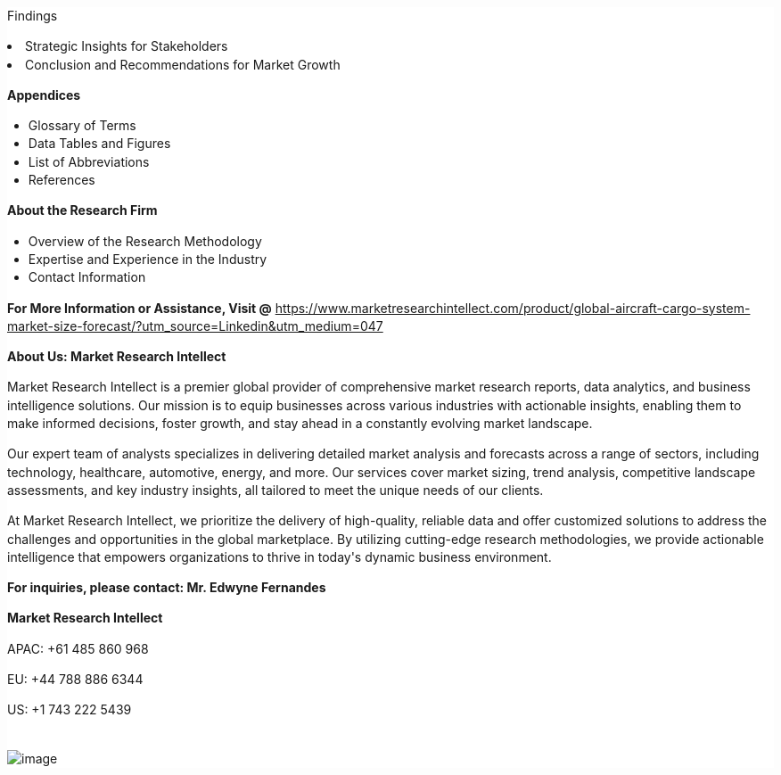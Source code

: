 Findings</li><li>Strategic Insights for Stakeholders</li><li>Conclusion and Recommendations for Market Growth</li></ul><p><strong>Appendices</strong></p><ul><li>Glossary of Terms</li><li>Data Tables and Figures</li><li>List of Abbreviations</li><li>References</li></ul><p><strong>About the Research Firm</strong></p><ul><li>Overview of the Research Methodology</li><li>Expertise and Experience in the Industry</li><li>Contact Information</li></ul></div><div class="article-main__content" data-test-id="publishing-text-block"><p><span class="font-[700]"><strong>For More Information or Assistance, Visit @</strong>&nbsp;<a href="https://www.marketresearchintellect.com/product/global-aircraft-cargo-system-market-size-forecast/?utm_source=Linkedin&utm_medium=047">https://www.marketresearchintellect.com/product/global-aircraft-cargo-system-market-size-forecast/?utm_source=Linkedin&utm_medium=047</a></span></p><p><strong>About Us: Market Research Intellect</strong></p><p>Market Research Intellect is a premier global provider of comprehensive market research reports, data analytics, and business intelligence solutions. Our mission is to equip businesses across various industries with actionable insights, enabling them to make informed decisions, foster growth, and stay ahead in a constantly evolving market landscape.</p><p>Our expert team of analysts specializes in delivering detailed market analysis and forecasts across a range of sectors, including technology, healthcare, automotive, energy, and more. Our services cover market sizing, trend analysis, competitive landscape assessments, and key industry insights, all tailored to meet the unique needs of our clients.</p><p>At Market Research Intellect, we prioritize the delivery of high-quality, reliable data and offer customized solutions to address the challenges and opportunities in the global marketplace. By utilizing cutting-edge research methodologies, we provide actionable intelligence that empowers organizations to thrive in today's dynamic business environment.</p><p><strong>For inquiries, please contact: Mr. Edwyne Fernandes</strong></p><p><strong>Market Research Intellect</strong></p><p>APAC: +61 485 860 968</p><p>EU: +44 788 886 6344</p><p>US: +1 743 222 5439</p></div><div class="article-main__content" data-test-id="publishing-text-block">&nbsp;</div>
![image](https://github.com/user-attachments/assets/6e6958b5-589c-4054-8658-1b2cb79ebca2)
